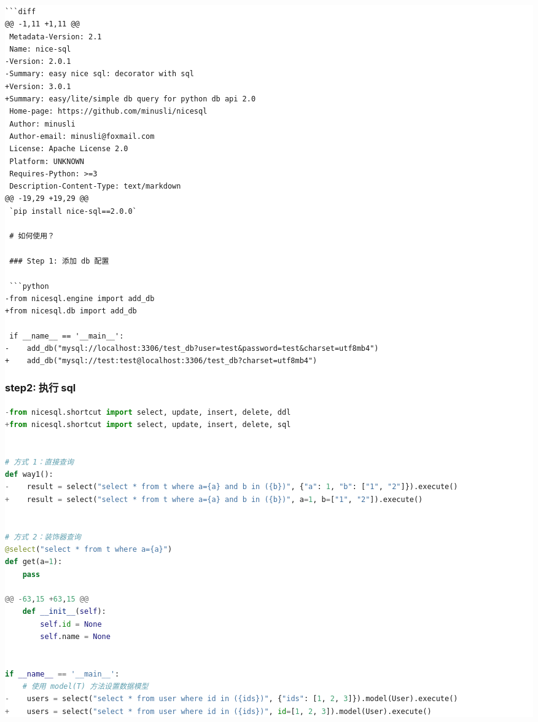 ```
```diff
@@ -1,11 +1,11 @@
 Metadata-Version: 2.1
 Name: nice-sql
-Version: 2.0.1
-Summary: easy nice sql: decorator with sql
+Version: 3.0.1
+Summary: easy/lite/simple db query for python db api 2.0
 Home-page: https://github.com/minusli/nicesql
 Author: minusli
 Author-email: minusli@foxmail.com
 License: Apache License 2.0
 Platform: UNKNOWN
 Requires-Python: >=3
 Description-Content-Type: text/markdown
@@ -19,29 +19,29 @@
 `pip install nice-sql==2.0.0`
 
 # 如何使用？
 
 ### Step 1: 添加 db 配置
 
 ```python
-from nicesql.engine import add_db
+from nicesql.db import add_db
 
 if __name__ == '__main__':
-    add_db("mysql://localhost:3306/test_db?user=test&password=test&charset=utf8mb4")
+    add_db("mysql://test:test@localhost:3306/test_db?charset=utf8mb4")
 ```
 
 ### step2: 执行 sql
 
 ```python
-from nicesql.shortcut import select, update, insert, delete, ddl
+from nicesql.shortcut import select, update, insert, delete, sql
 
 
 # 方式 1：直接查询
 def way1():
-    result = select("select * from t where a={a} and b in ({b})", {"a": 1, "b": ["1", "2"]}).execute()
+    result = select("select * from t where a={a} and b in ({b})", a=1, b=["1", "2"]).execute()
 
 
 # 方式 2：装饰器查询
 @select("select * from t where a={a}")
 def get(a=1):
     pass
 
@@ -63,15 +63,15 @@
     def __init__(self):
         self.id = None
         self.name = None
 
 
 if __name__ == '__main__':
     # 使用 model(T) 方法设置数据模型
-    users = select("select * from user where id in ({ids})", {"ids": [1, 2, 3]}).model(User).execute()
+    users = select("select * from user where id in ({ids})", id=[1, 2, 3]).model(User).execute()
 ```
 